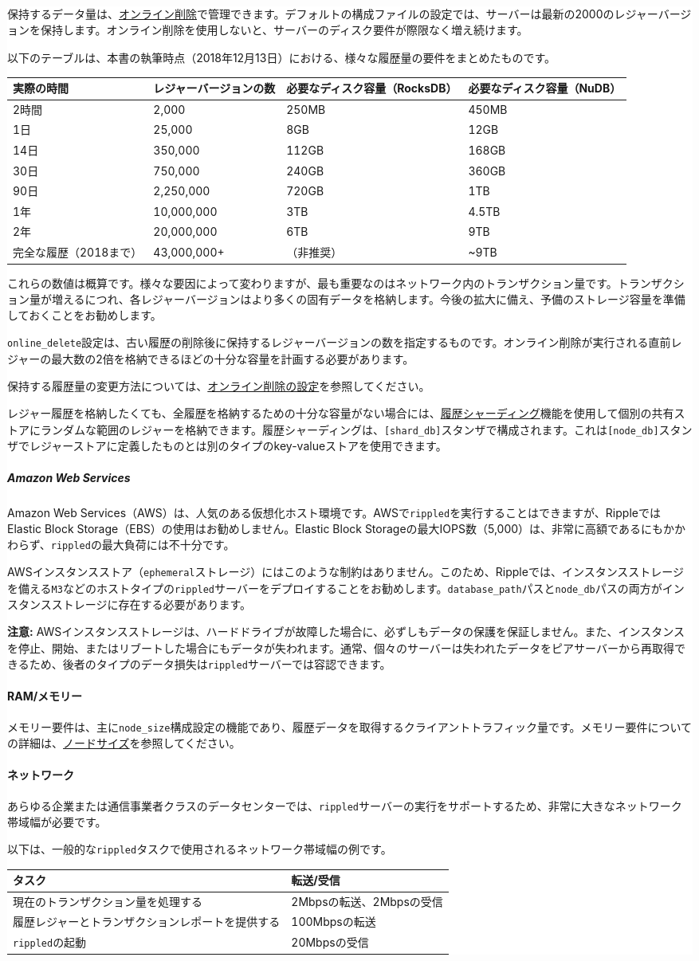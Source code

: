 保持するデータ量は、[オンライン削除](online-deletion.html)で管理できます。デフォルトの構成ファイルの設定では、サーバーは最新の2000のレジャーバージョンを保持します。オンライン削除を使用しないと、サーバーのディスク要件が際限なく増え続けます。

以下のテーブルは、本書の執筆時点（2018年12月13日）における、様々な履歴量の要件をまとめたものです。

| 実際の時間 | レジャーバージョンの数 | 必要なディスク容量（RocksDB） | 必要なディスク容量（NuDB） |
|:-----------------|:--------------------------|:------------------------------|:--|
| 2時間          | 2,000                     | 250MB                        | 450MB |
| 1日            | 25,000                    | 8GB                          | 12GB |
| 14日          | 350,000                   | 112GB                        | 168GB |
| 30日          | 750,000                   | 240GB                        | 360GB |
| 90日          | 2,250,000                 | 720GB                        | 1TB |
| 1年           | 10,000,000                | 3TB                          | 4.5TB |
| 2年          | 20,000,000                | 6TB                          | 9TB |
| 完全な履歴（2018まで） | 43,000,000+    | （非推奨）             | ~9TB |

これらの数値は概算です。様々な要因によって変わりますが、最も重要なのはネットワーク内のトランザクション量です。トランザクション量が増えるにつれ、各レジャーバージョンはより多くの固有データを格納します。今後の拡大に備え、予備のストレージ容量を準備しておくことをお勧めします。

`online_delete`設定は、古い履歴の削除後に保持するレジャーバージョンの数を指定するものです。オンライン削除が実行される直前レジャーの最大数の2倍を格納できるほどの十分な容量を計画する必要があります。

保持する履歴量の変更方法については、[オンライン削除の設定](configure-online-deletion.html)を参照してください。

レジャー履歴を格納したくても、全履歴を格納するための十分な容量がない場合には、[履歴シャーディング](history-sharding.html)機能を使用して個別の共有ストアにランダムな範囲のレジャーを格納できます。履歴シャーディングは、`[shard_db]`スタンザで構成されます。これは`[node_db]`スタンザでレジャーストアに定義したものとは別のタイプのkey-valueストアを使用できます。


##### Amazon Web Services

Amazon Web Services（AWS）は、人気のある仮想化ホスト環境です。AWSで`rippled`を実行することはできますが、RippleではElastic Block Storage（EBS）の使用はお勧めしません。Elastic Block Storageの最大IOPS数（5,000）は、非常に高額であるにもかかわらず、`rippled`の最大負荷には不十分です。

AWSインスタンスストア（`ephemeral`ストレージ）にはこのような制約はありません。このため、Rippleでは、インスタンスストレージを備える`M3`などのホストタイプの`rippled`サーバーをデプロイすることをお勧めします。`database_path`パスと`node_db`パスの両方がインスタンスストレージに存在する必要があります。

**注意:** AWSインスタンスストレージは、ハードドライブが故障した場合に、必ずしもデータの保護を保証しません。また、インスタンスを停止、開始、またはリブートした場合にもデータが失われます。通常、個々のサーバーは失われたデータをピアサーバーから再取得できるため、後者のタイプのデータ損失は`rippled`サーバーでは容認できます。

#### RAM/メモリー

メモリー要件は、主に`node_size`構成設定の機能であり、履歴データを取得するクライアントトラフィック量です。メモリー要件についての詳細は、[ノードサイズ](#ノードサイズ)を参照してください。

#### ネットワーク

あらゆる企業または通信事業者クラスのデータセンターでは、`rippled`サーバーの実行をサポートするため、非常に大きなネットワーク帯域幅が必要です。

以下は、一般的な`rippled`タスクで使用されるネットワーク帯域幅の例です。

| タスク                                            | 転送/受信           |
|:------------------------------------------------|:---------------------------|
| 現在のトランザクション量を処理する             | 2Mbpsの転送、2Mbpsの受信 |
| 履歴レジャーとトランザクションレポートを提供する | 100Mbpsの転送           |
| `rippled`の起動                              | 20Mbpsの受信             |
